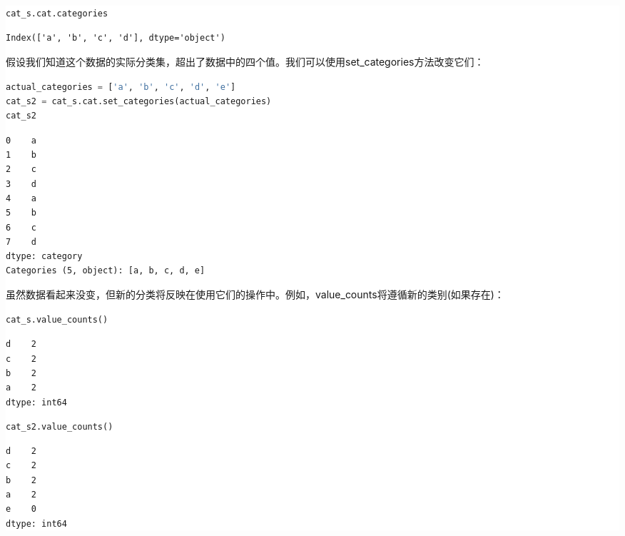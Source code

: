 


```python
cat_s.cat.categories
```




    Index(['a', 'b', 'c', 'd'], dtype='object')



假设我们知道这个数据的实际分类集，超出了数据中的四个值。我们可以使用set_categories方法改变它们：


```python
actual_categories = ['a', 'b', 'c', 'd', 'e']
cat_s2 = cat_s.cat.set_categories(actual_categories)
cat_s2
```




    0    a
    1    b
    2    c
    3    d
    4    a
    5    b
    6    c
    7    d
    dtype: category
    Categories (5, object): [a, b, c, d, e]



虽然数据看起来没变，但新的分类将反映在使用它们的操作中。例如，value_counts将遵循新的类别(如果存在)：


```python
cat_s.value_counts()
```




    d    2
    c    2
    b    2
    a    2
    dtype: int64




```python
cat_s2.value_counts()
```




    d    2
    c    2
    b    2
    a    2
    e    0
    dtype: int64
